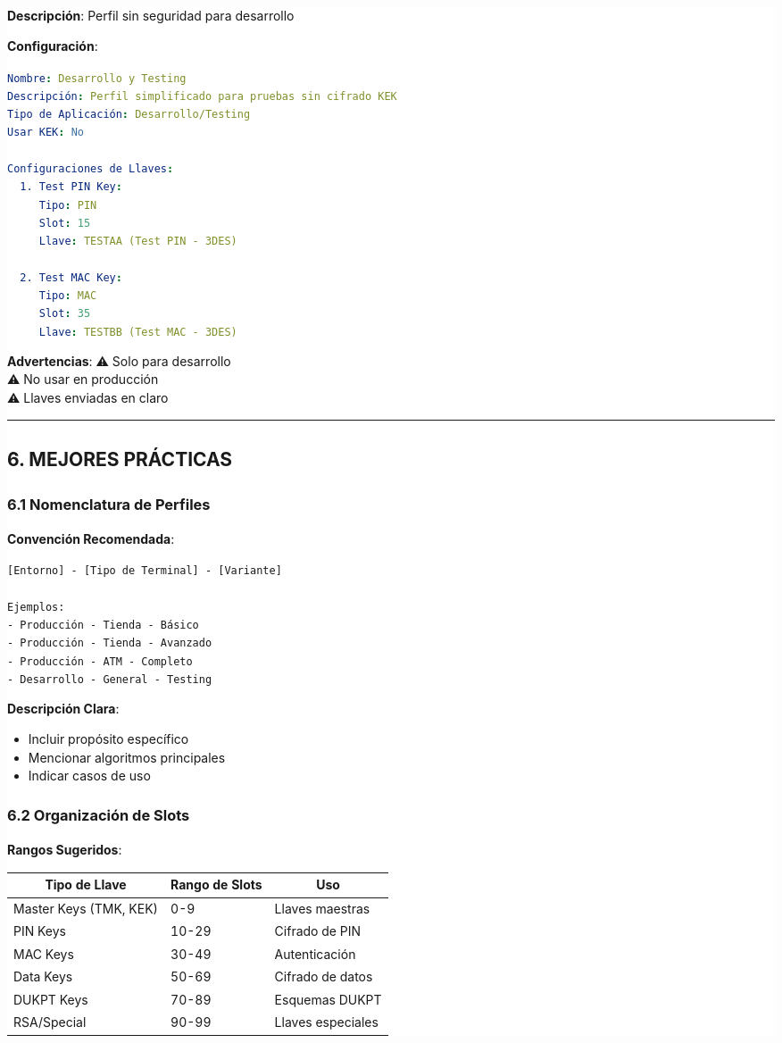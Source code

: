 **Descripción**: Perfil sin seguridad para desarrollo

**Configuración**:
```yaml
Nombre: Desarrollo y Testing
Descripción: Perfil simplificado para pruebas sin cifrado KEK
Tipo de Aplicación: Desarrollo/Testing
Usar KEK: No

Configuraciones de Llaves:
  1. Test PIN Key:
     Tipo: PIN
     Slot: 15
     Llave: TESTAA (Test PIN - 3DES)
     
  2. Test MAC Key:
     Tipo: MAC
     Slot: 35
     Llave: TESTBB (Test MAC - 3DES)
```

**Advertencias**:
⚠️ Solo para desarrollo  
⚠️ No usar en producción  
⚠️ Llaves enviadas en claro  

---

## 6. MEJORES PRÁCTICAS

### 6.1 Nomenclatura de Perfiles

**Convención Recomendada**:
```
[Entorno] - [Tipo de Terminal] - [Variante]

Ejemplos:
- Producción - Tienda - Básico
- Producción - Tienda - Avanzado
- Producción - ATM - Completo
- Desarrollo - General - Testing
```

**Descripción Clara**:
- Incluir propósito específico
- Mencionar algoritmos principales
- Indicar casos de uso

### 6.2 Organización de Slots

**Rangos Sugeridos**:

| Tipo de Llave | Rango de Slots | Uso |
|---------------|----------------|-----|
| Master Keys (TMK, KEK) | 0-9 | Llaves maestras |
| PIN Keys | 10-29 | Cifrado de PIN |
| MAC Keys | 30-49 | Autenticación |
| Data Keys | 50-69 | Cifrado de datos |
| DUKPT Keys | 70-89 | Esquemas DUKPT |
| RSA/Special | 90-99 | Llaves especiales |
